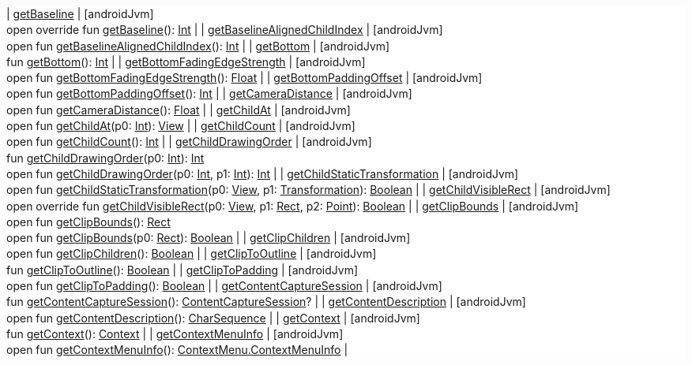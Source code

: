 | [getBaseline](index.md#1362405174%2FFunctions%2F1677453037) | [androidJvm]<br>open override fun [getBaseline](index.md#1362405174%2FFunctions%2F1677453037)(): [Int](https://kotlinlang.org/api/latest/jvm/stdlib/kotlin/-int/index.html) |
| [getBaselineAlignedChildIndex](index.md#1535525930%2FFunctions%2F1677453037) | [androidJvm]<br>open fun [getBaselineAlignedChildIndex](index.md#1535525930%2FFunctions%2F1677453037)(): [Int](https://kotlinlang.org/api/latest/jvm/stdlib/kotlin/-int/index.html) |
| [getBottom](index.md#-716147461%2FFunctions%2F1677453037) | [androidJvm]<br>fun [getBottom](index.md#-716147461%2FFunctions%2F1677453037)(): [Int](https://kotlinlang.org/api/latest/jvm/stdlib/kotlin/-int/index.html) |
| [getBottomFadingEdgeStrength](index.md#634780996%2FFunctions%2F1677453037) | [androidJvm]<br>open fun [getBottomFadingEdgeStrength](index.md#634780996%2FFunctions%2F1677453037)(): [Float](https://kotlinlang.org/api/latest/jvm/stdlib/kotlin/-float/index.html) |
| [getBottomPaddingOffset](index.md#1215103963%2FFunctions%2F1677453037) | [androidJvm]<br>open fun [getBottomPaddingOffset](index.md#1215103963%2FFunctions%2F1677453037)(): [Int](https://kotlinlang.org/api/latest/jvm/stdlib/kotlin/-int/index.html) |
| [getCameraDistance](index.md#450270924%2FFunctions%2F1677453037) | [androidJvm]<br>open fun [getCameraDistance](index.md#450270924%2FFunctions%2F1677453037)(): [Float](https://kotlinlang.org/api/latest/jvm/stdlib/kotlin/-float/index.html) |
| [getChildAt](index.md#1161878370%2FFunctions%2F1677453037) | [androidJvm]<br>open fun [getChildAt](index.md#1161878370%2FFunctions%2F1677453037)(p0: [Int](https://kotlinlang.org/api/latest/jvm/stdlib/kotlin/-int/index.html)): [View](https://developer.android.com/reference/kotlin/android/view/View.html) |
| [getChildCount](index.md#-818730124%2FFunctions%2F1677453037) | [androidJvm]<br>open fun [getChildCount](index.md#-818730124%2FFunctions%2F1677453037)(): [Int](https://kotlinlang.org/api/latest/jvm/stdlib/kotlin/-int/index.html) |
| [getChildDrawingOrder](index.md#-813716443%2FFunctions%2F1677453037) | [androidJvm]<br>fun [getChildDrawingOrder](index.md#-813716443%2FFunctions%2F1677453037)(p0: [Int](https://kotlinlang.org/api/latest/jvm/stdlib/kotlin/-int/index.html)): [Int](https://kotlinlang.org/api/latest/jvm/stdlib/kotlin/-int/index.html)<br>open fun [getChildDrawingOrder](index.md#-1224321000%2FFunctions%2F1677453037)(p0: [Int](https://kotlinlang.org/api/latest/jvm/stdlib/kotlin/-int/index.html), p1: [Int](https://kotlinlang.org/api/latest/jvm/stdlib/kotlin/-int/index.html)): [Int](https://kotlinlang.org/api/latest/jvm/stdlib/kotlin/-int/index.html) |
| [getChildStaticTransformation](index.md#-266641319%2FFunctions%2F1677453037) | [androidJvm]<br>open fun [getChildStaticTransformation](index.md#-266641319%2FFunctions%2F1677453037)(p0: [View](https://developer.android.com/reference/kotlin/android/view/View.html), p1: [Transformation](https://developer.android.com/reference/kotlin/android/view/animation/Transformation.html)): [Boolean](https://kotlinlang.org/api/latest/jvm/stdlib/kotlin/-boolean/index.html) |
| [getChildVisibleRect](index.md#-1454462350%2FFunctions%2F1677453037) | [androidJvm]<br>open override fun [getChildVisibleRect](index.md#-1454462350%2FFunctions%2F1677453037)(p0: [View](https://developer.android.com/reference/kotlin/android/view/View.html), p1: [Rect](https://developer.android.com/reference/kotlin/android/graphics/Rect.html), p2: [Point](https://developer.android.com/reference/kotlin/android/graphics/Point.html)): [Boolean](https://kotlinlang.org/api/latest/jvm/stdlib/kotlin/-boolean/index.html) |
| [getClipBounds](index.md#-328555071%2FFunctions%2F1677453037) | [androidJvm]<br>open fun [getClipBounds](index.md#-328555071%2FFunctions%2F1677453037)(): [Rect](https://developer.android.com/reference/kotlin/android/graphics/Rect.html)<br>open fun [getClipBounds](index.md#-1330976487%2FFunctions%2F1677453037)(p0: [Rect](https://developer.android.com/reference/kotlin/android/graphics/Rect.html)): [Boolean](https://kotlinlang.org/api/latest/jvm/stdlib/kotlin/-boolean/index.html) |
| [getClipChildren](index.md#-2010404776%2FFunctions%2F1677453037) | [androidJvm]<br>open fun [getClipChildren](index.md#-2010404776%2FFunctions%2F1677453037)(): [Boolean](https://kotlinlang.org/api/latest/jvm/stdlib/kotlin/-boolean/index.html) |
| [getClipToOutline](index.md#497646237%2FFunctions%2F1677453037) | [androidJvm]<br>fun [getClipToOutline](index.md#497646237%2FFunctions%2F1677453037)(): [Boolean](https://kotlinlang.org/api/latest/jvm/stdlib/kotlin/-boolean/index.html) |
| [getClipToPadding](index.md#-1834642195%2FFunctions%2F1677453037) | [androidJvm]<br>open fun [getClipToPadding](index.md#-1834642195%2FFunctions%2F1677453037)(): [Boolean](https://kotlinlang.org/api/latest/jvm/stdlib/kotlin/-boolean/index.html) |
| [getContentCaptureSession](index.md#2066185835%2FFunctions%2F1677453037) | [androidJvm]<br>fun [getContentCaptureSession](index.md#2066185835%2FFunctions%2F1677453037)(): [ContentCaptureSession](https://developer.android.com/reference/kotlin/android/view/contentcapture/ContentCaptureSession.html)? |
| [getContentDescription](index.md#1646944995%2FFunctions%2F1677453037) | [androidJvm]<br>open fun [getContentDescription](index.md#1646944995%2FFunctions%2F1677453037)(): [CharSequence](https://kotlinlang.org/api/latest/jvm/stdlib/kotlin/-char-sequence/index.html) |
| [getContext](index.md#-966243067%2FFunctions%2F1677453037) | [androidJvm]<br>fun [getContext](index.md#-966243067%2FFunctions%2F1677453037)(): [Context](https://developer.android.com/reference/kotlin/android/content/Context.html) |
| [getContextMenuInfo](index.md#-605238568%2FFunctions%2F1677453037) | [androidJvm]<br>open fun [getContextMenuInfo](index.md#-605238568%2FFunctions%2F1677453037)(): [ContextMenu.ContextMenuInfo](https://developer.android.com/reference/kotlin/android/view/ContextMenu.ContextMenuInfo.html) |